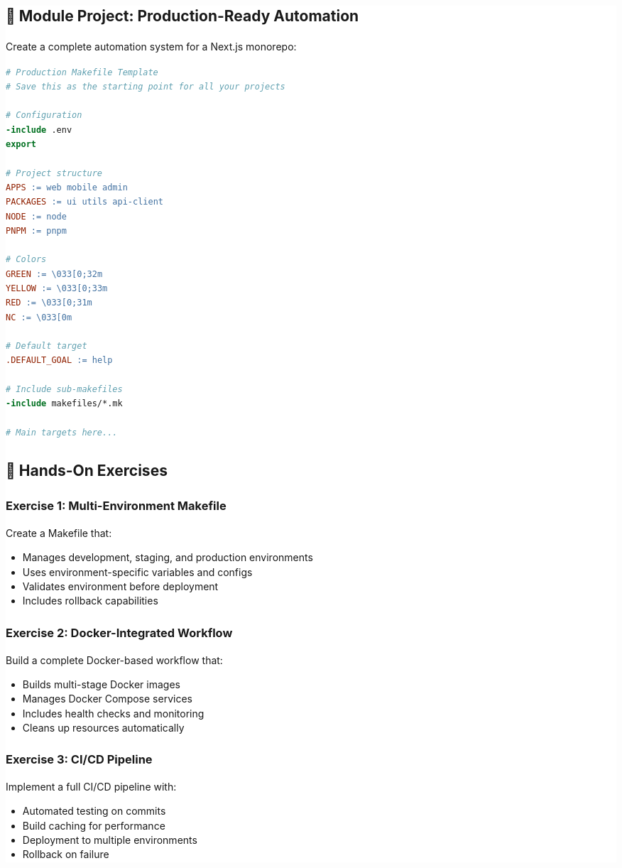## 🎯 Module Project: Production-Ready Automation

Create a complete automation system for a Next.js monorepo:

```makefile
# Production Makefile Template
# Save this as the starting point for all your projects

# Configuration
-include .env
export

# Project structure
APPS := web mobile admin
PACKAGES := ui utils api-client
NODE := node
PNPM := pnpm

# Colors
GREEN := \033[0;32m
YELLOW := \033[0;33m
RED := \033[0;31m
NC := \033[0m

# Default target
.DEFAULT_GOAL := help

# Include sub-makefiles
-include makefiles/*.mk

# Main targets here...
```

## 🧪 Hands-On Exercises

### Exercise 1: Multi-Environment Makefile
Create a Makefile that:
- Manages development, staging, and production environments
- Uses environment-specific variables and configs
- Validates environment before deployment
- Includes rollback capabilities

### Exercise 2: Docker-Integrated Workflow
Build a complete Docker-based workflow that:
- Builds multi-stage Docker images
- Manages Docker Compose services
- Includes health checks and monitoring
- Cleans up resources automatically

### Exercise 3: CI/CD Pipeline
Implement a full CI/CD pipeline with:
- Automated testing on commits
- Build caching for performance
- Deployment to multiple environments
- Rollback on failure
